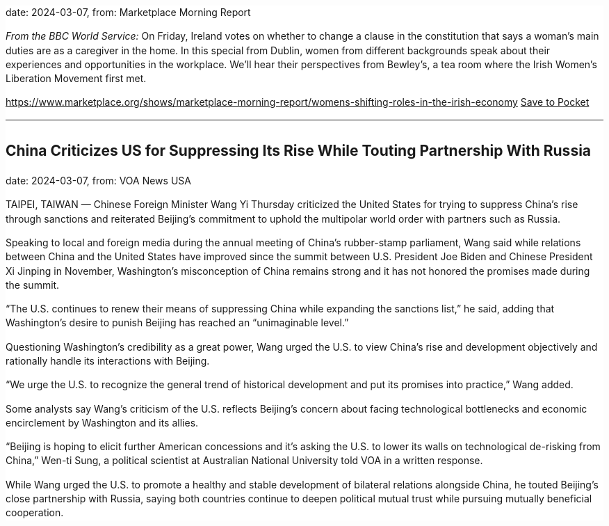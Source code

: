 date: 2024-03-07, from: Marketplace Morning Report

<p><em>From the BBC World Service:</em> On Friday, Ireland votes on whether to change a clause in the constitution that says a woman’s main duties are as a caregiver in the home. In this special from Dublin, women from different backgrounds speak about their experiences and opportunities in the workplace. We&#8217;ll hear their perspectives from Bewley’s, a tea room where the Irish Women’s Liberation Movement first met.</p>


<span class="feed-item-link">
<a href="https://www.marketplace.org/shows/marketplace-morning-report/womens-shifting-roles-in-the-irish-economy">https://www.marketplace.org/shows/marketplace-morning-report/womens-shifting-roles-in-the-irish-economy</a> <a href="https://getpocket.com/save" class="pocket-btn" data-lang="en" data-save-url="https://www.marketplace.org/shows/marketplace-morning-report/womens-shifting-roles-in-the-irish-economy">Save to Pocket</a>
</span>

---

## China Criticizes US for Suppressing Its Rise While Touting Partnership With Russia

date: 2024-03-07, from: VOA News USA

TAIPEI, TAIWAN    — Chinese Foreign Minister Wang Yi Thursday criticized the United States for trying to suppress China’s rise through sanctions and reiterated Beijing’s commitment to uphold the multipolar world order with partners such as Russia.


Speaking to local and foreign media during the annual meeting of China’s rubber-stamp parliament, Wang said while relations between China and the United States have improved since the summit between U.S. President Joe Biden and Chinese President Xi Jinping in November, Washington’s misconception of China remains strong and it has not honored the promises made during the summit.


“The U.S. continues to renew their means of suppressing China while expanding the sanctions list,” he said, adding that Washington’s desire to punish Beijing has reached an “unimaginable level.”


Questioning Washington’s credibility as a great power, Wang urged the U.S. to view China’s rise and development objectively and rationally handle its interactions with Beijing.


“We urge the U.S. to recognize the general trend of historical development and put its promises into practice,” Wang added.




Some analysts say Wang’s criticism of the U.S. reflects Beijing’s concern about facing technological bottlenecks and economic encirclement by Washington and its allies.


“Beijing is hoping to elicit further American concessions and it’s asking the U.S. to lower its walls on technological de-risking from China,” Wen-ti Sung, a political scientist at Australian National University told VOA in a written response.


While Wang urged the U.S. to promote a healthy and stable development of bilateral relations alongside China, he touted Beijing’s close partnership with Russia, saying both countries continue to deepen political mutual trust while pursuing mutually beneficial cooperation.
